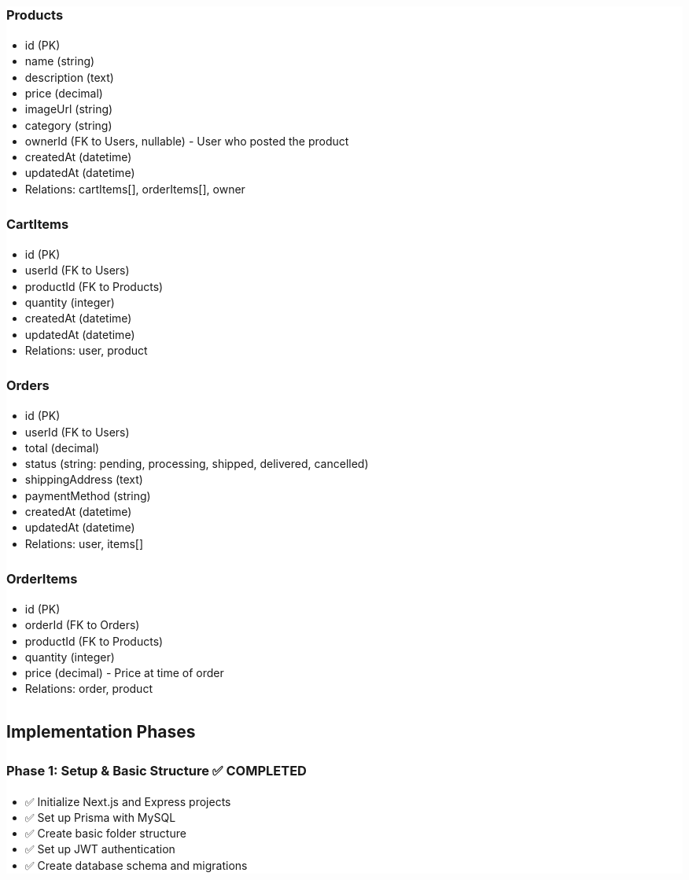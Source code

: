 ### Products
- id (PK)
- name (string)
- description (text)
- price (decimal)
- imageUrl (string)
- category (string)
- ownerId (FK to Users, nullable) - User who posted the product
- createdAt (datetime)
- updatedAt (datetime)
- Relations: cartItems[], orderItems[], owner

### CartItems
- id (PK)
- userId (FK to Users)
- productId (FK to Products)
- quantity (integer)
- createdAt (datetime)
- updatedAt (datetime)
- Relations: user, product

### Orders
- id (PK)
- userId (FK to Users)
- total (decimal)
- status (string: pending, processing, shipped, delivered, cancelled)
- shippingAddress (text)
- paymentMethod (string)
- createdAt (datetime)
- updatedAt (datetime)
- Relations: user, items[]

### OrderItems
- id (PK)
- orderId (FK to Orders)
- productId (FK to Products)
- quantity (integer)
- price (decimal) - Price at time of order
- Relations: order, product

## Implementation Phases

### Phase 1: Setup & Basic Structure ✅ COMPLETED
- ✅ Initialize Next.js and Express projects
- ✅ Set up Prisma with MySQL
- ✅ Create basic folder structure
- ✅ Set up JWT authentication
- ✅ Create database schema and migrations
